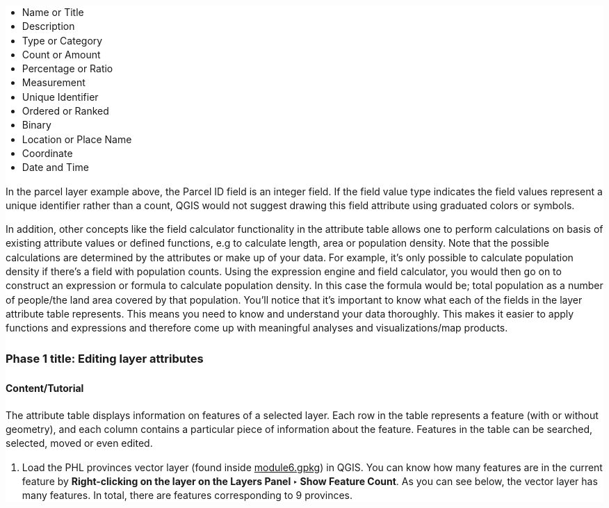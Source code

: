 *   Name or Title
*   Description
*   Type or Category
*   Count or Amount
*   Percentage or Ratio
*   Measurement
*   Unique Identifier
*   Ordered or Ranked
*   Binary
*   Location or Place Name
*   Coordinate
*   Date and Time

In the parcel layer example above, the Parcel ID field is an integer field. If the field value type indicates the field values represent a unique identifier rather than a count, QGIS would not suggest drawing this field attribute using graduated colors or symbols.

In addition, other concepts like the field calculator functionality in the attribute table allows one to perform calculations on basis of existing attribute values or defined functions, e.g to calculate length, area or population density. Note that the possible calculations are determined by the attributes or make up of your data. For example, it’s only possible to calculate population density if there’s a field with population counts. Using the expression engine and field calculator, you would then go on to construct an expression or formula to calculate population density. In this case the formula would be; total population as a number of people/the land area covered by that population. You’ll notice that it’s important to know what each of the fields in the layer attribute table represents. This means you need to know and understand your data thoroughly. This makes it easier to apply functions and expressions and therefore come up with meaningful analyses and visualizations/map products. 


### Phase 1 title: Editing layer attributes

#### **Content/Tutorial**

The attribute table displays information on features of a selected layer. Each row in the table represents a feature (with or without geometry), and each column contains a particular piece of information about the feature. Features in the table can be searched, selected, moved or even edited.


1. Load the PHL provinces vector layer (found inside [module6.gpkg](data/module6.gpkg)) in QGIS. You can know how many features are in the current feature by **Right-clicking on the layer on the Layers Panel ‣ Show Feature Count**. As you can see below, the vector layer has many features. In total, there are 
features corresponding to 9 provinces.
